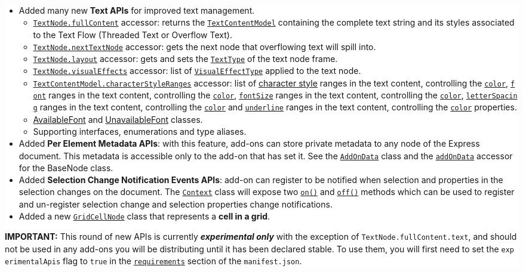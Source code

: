 - Added many new **Text APIs** for improved text management.
  - [`TextNode.fullContent`](../../references/document-sandbox/document-apis/classes/TextNode.md#fullcontent) accessor: returns the [`TextContentModel`](../../references/document-sandbox/document-apis/classes/TextContentModel.md) containing the complete text string and its styles associated to the Text Flow (Threaded Text or Overflow Text).
  - [`TextNode.nextTextNode`](../../references/document-sandbox/document-apis/classes/TextNode.md#nexttextnode) accessor: gets the next node that overflowing text will spill into.
  - [`TextNode.layout`](../../references/document-sandbox/document-apis/classes/TextNode.md#layout) accessor: gets and sets the [`TextType`](../../references/document-sandbox/document-apis/enumerations/TextLayout.md) of the text node frame.
  - [`TextNode.visualEffects`](../../references/document-sandbox/document-apis/classes/TextNode.md#visualeffects) accessor: list of [`VisualEffectType`](../../references/document-sandbox/document-apis/enumerations/VisualEffectType.md) applied to the text node.
  - [`TextContentModel.characterStyleRanges`](../../references/document-sandbox/document-apis/classes/TextContentModel.md#characterstyleranges) accessor: list of [character style](../../references/document-sandbox/document-apis/interfaces/CharacterStyles.md) ranges in the text content, controlling the [`color`](../../references/document-sandbox/document-apis/interfaces/CharacterStyles.md#color), [`font`](../../references/document-sandbox/document-apis/interfaces/CharacterStyles.md) ranges in the text content, controlling the [`color`](../../references/document-sandbox/document-apis/interfaces/CharacterStyles.md#font), [`fontSize`](../../references/document-sandbox/document-apis/interfaces/CharacterStyles.md) ranges in the text content, controlling the [`color`](../../references/document-sandbox/document-apis/interfaces/CharacterStyles.md#fontsize), [`letterSpacing`](../../references/document-sandbox/document-apis/interfaces/CharacterStyles.md) ranges in the text content, controlling the [`color`](../../references/document-sandbox/document-apis/interfaces/CharacterStyles.md#letterSpacing) and [`underline`](../../references/document-sandbox/document-apis/interfaces/CharacterStyles.md) ranges in the text content, controlling the [`color`](../../references/document-sandbox/document-apis/interfaces/CharacterStyles.md#underline) properties.
  - [AvailableFont](../../references/document-sandbox/document-apis/classes/AvailableFont.md) and [UnavailableFont](../../references/document-sandbox/document-apis/classes/UnavailableFont.md) classes.
  - Supporting interfaces, enumerations and type aliases.
- Added **Per Element Metadata APIs**: with this feature, add-ons can store private metadata to any node of the Express document. This metadata is accessible only to the add-on that has set it. See the [`AddOnData`](../../references/document-sandbox/document-apis/classes/AddOnData.md) class and the [`addOnData`](../../references/document-sandbox/document-apis/classes/BaseNode.md#addondata) accessor for the BaseNode class.
- Added **Selection Change Notification Events APIs**: add-on can register to be notified when selection and properties in the selection changes on the document. The [`Context`](../../references/document-sandbox/document-apis/classes/Context.md) class will expose two [`on()`](../../references/document-sandbox/document-apis/classes/Context.md#on) and [`off()`](../../references/document-sandbox/document-apis/classes/Context.md#off) methods which can be used to register and un-register selection change and selection properties change notifications.
- Added a new [`GridCellNode`](../../references/document-sandbox/document-apis/classes/GridCellNode.md) class that represents a **cell in a grid**.

<InlineAlert slots="text" variant="warning"/>

**IMPORTANT:** This round of new APIs is currently **_experimental only_** with the exception of `TextNode.fullContent.text`, and should not be used in any add-ons you will be distributing until it has been declared stable. To use them, you will first need to set the `experimentalApis` flag to `true` in the [`requirements`](../../references/manifest/index.md#requirements) section of the `manifest.json`.
